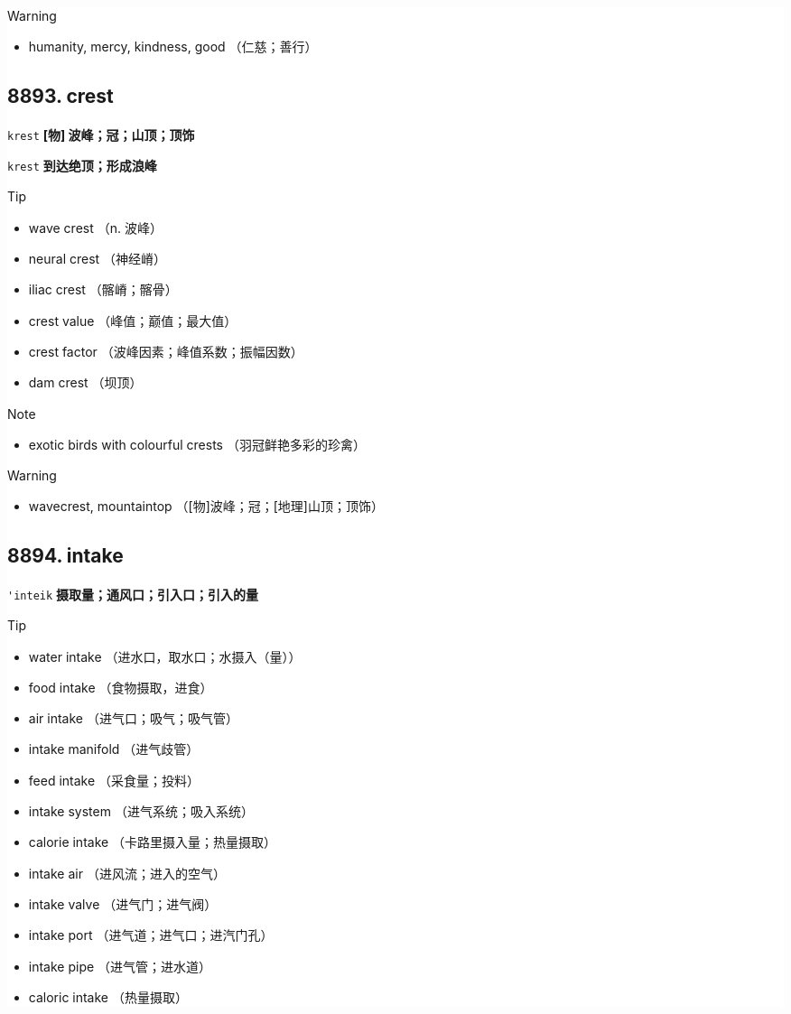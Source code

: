 > [!WARNING]
>
> - humanity, mercy, kindness, good （仁慈；善行）
>

## 8893. crest

`krest`  **[物] 波峰；冠；山顶；顶饰**

`krest`  **到达绝顶；形成浪峰**

> [!TIP]
>
> - wave crest （n. 波峰）
>
> - neural crest （神经嵴）
>
> - iliac crest （髂嵴；髂骨）
>
> - crest value （峰值；巅值；最大值）
>
> - crest factor （波峰因素；峰值系数；振幅因数）
>
> - dam crest （坝顶）
>

> [!NOTE]
>
> - exotic birds with colourful crests （羽冠鲜艳多彩的珍禽）
>

> [!WARNING]
>
> - wavecrest, mountaintop （[物]波峰；冠；[地理]山顶；顶饰）
>

## 8894. intake

`'inteik`  **摄取量；通风口；引入口；引入的量**

> [!TIP]
>
> - water intake （进水口，取水口；水摄入（量））
>
> - food intake （食物摄取，进食）
>
> - air intake （进气口；吸气；吸气管）
>
> - intake manifold （进气歧管）
>
> - feed intake （采食量；投料）
>
> - intake system （进气系统；吸入系统）
>
> - calorie intake （卡路里摄入量；热量摄取）
>
> - intake air （进风流；进入的空气）
>
> - intake valve （进气门；进气阀）
>
> - intake port （进气道；进气口；进汽门孔）
>
> - intake pipe （进气管；进水道）
>
> - caloric intake （热量摄取）